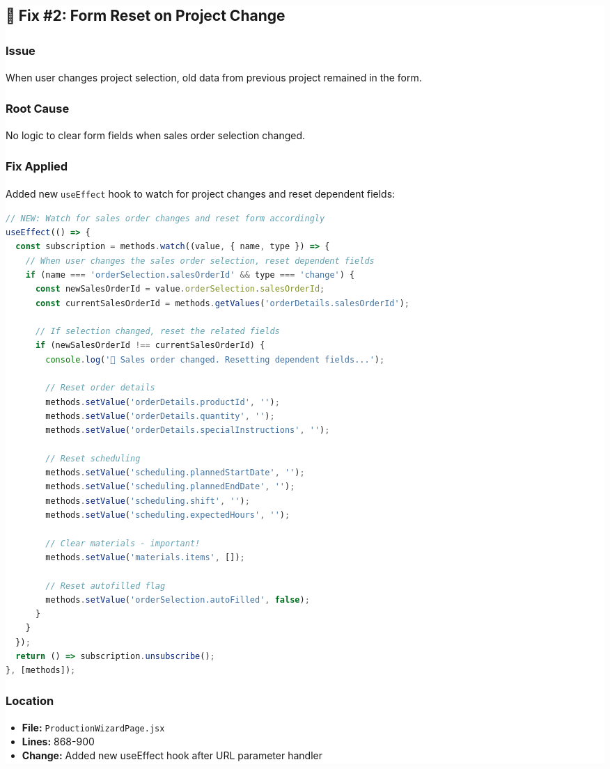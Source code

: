 
## 🔧 Fix #2: Form Reset on Project Change

### **Issue**
When user changes project selection, old data from previous project remained in the form.

### **Root Cause**
No logic to clear form fields when sales order selection changed.

### **Fix Applied**
Added new `useEffect` hook to watch for project changes and reset dependent fields:

```javascript
// NEW: Watch for sales order changes and reset form accordingly
useEffect(() => {
  const subscription = methods.watch((value, { name, type }) => {
    // When user changes the sales order selection, reset dependent fields
    if (name === 'orderSelection.salesOrderId' && type === 'change') {
      const newSalesOrderId = value.orderSelection.salesOrderId;
      const currentSalesOrderId = methods.getValues('orderDetails.salesOrderId');
      
      // If selection changed, reset the related fields
      if (newSalesOrderId !== currentSalesOrderId) {
        console.log('🔄 Sales order changed. Resetting dependent fields...');
        
        // Reset order details
        methods.setValue('orderDetails.productId', '');
        methods.setValue('orderDetails.quantity', '');
        methods.setValue('orderDetails.specialInstructions', '');
        
        // Reset scheduling
        methods.setValue('scheduling.plannedStartDate', '');
        methods.setValue('scheduling.plannedEndDate', '');
        methods.setValue('scheduling.shift', '');
        methods.setValue('scheduling.expectedHours', '');
        
        // Clear materials - important!
        methods.setValue('materials.items', []);
        
        // Reset autofilled flag
        methods.setValue('orderSelection.autoFilled', false);
      }
    }
  });
  return () => subscription.unsubscribe();
}, [methods]);
```

### **Location**
- **File:** `ProductionWizardPage.jsx`
- **Lines:** 868-900
- **Change:** Added new useEffect hook after URL parameter handler
